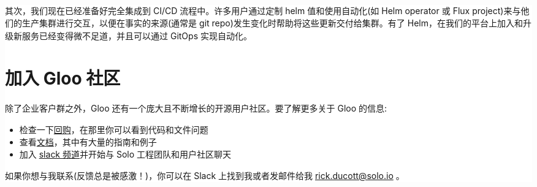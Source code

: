 其次，我们现在已经准备好完全集成到 CI/CD 流程中。许多用户通过定制 helm 值和使用自动化(如 Helm operator 或 Flux project)来与他们的生产集群进行交互，以便在事实的来源(通常是 git repo)发生变化时帮助将这些更新交付给集群。有了 Helm，在我们的平台上加入和升级新服务已经变得微不足道，并且可以通过 GitOps 实现自动化。

# 加入 Gloo 社区

除了企业客户群之外，Gloo 还有一个庞大且不断增长的开源用户社区。要了解更多关于 Gloo 的信息:

*   检查一下[回购](https://github.com/solo-io/gloo)，在那里你可以看到代码和文件问题
*   查看[文档](https://docs.solo.io/gloo/latest)，其中有大量的指南和例子
*   加入 [slack 频道](http://slack.solo.io/)并开始与 Solo 工程团队和用户社区聊天

如果你想与我联系(反馈总是被感激！)，你可以在 Slack 上找到我或者发邮件给我 [rick.ducott@solo.io](mailto:rick.ducott@solo.io) 。